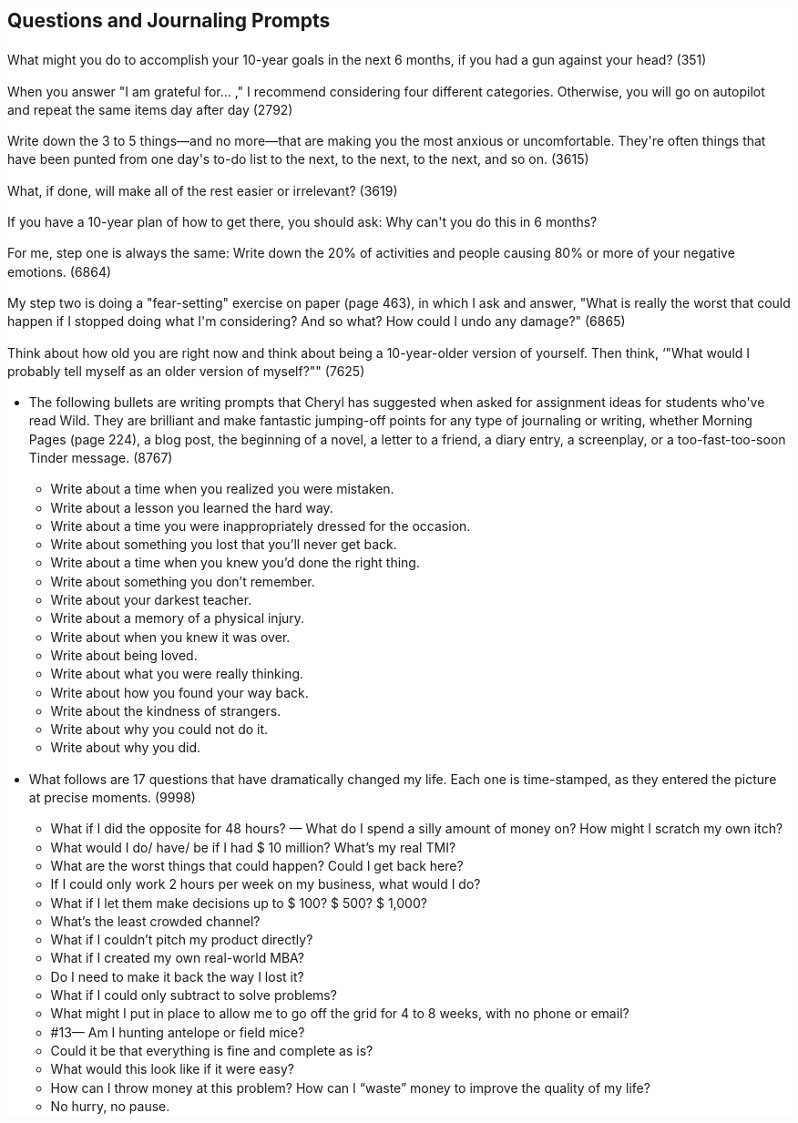 ## Questions and Journaling Prompts

What might you do to accomplish your 10-year goals in the next 6 months, if you had a gun against your head? (351)

When you answer "I am grateful for... ," I recommend considering four different categories. Otherwise, you will go on autopilot and repeat the same items day after day (2792)

Write down the 3 to 5 things—and no more—that are making you the most anxious or uncomfortable. They're often things that have been punted from one day's to-do list to the next, to the next, to the next, and so on. (3615)

What, if done, will make all of the rest easier or irrelevant? (3619)

If you have a 10-year plan of how to get there, you should ask: Why can't you do this in 6 months?

For me, step one is always the same: Write down the 20% of activities and people causing 80% or more of your negative emotions. (6864)

My step two is doing a "fear-setting" exercise on paper (page 463), in which I ask and answer, "What is really the worst that could happen if I stopped doing what I'm considering? And so what? How could I undo any damage?" (6865)

Think about how old you are right now and think about being a 10-year-older version of yourself. Then think, ‘"What would I probably tell myself as an older version of myself?"" (7625)

- The following bullets are writing prompts that Cheryl has suggested when asked for assignment ideas for students who've read Wild. They are brilliant and make fantastic jumping-off points for any type of journaling or writing, whether Morning Pages (page 224), a blog post, the beginning of a novel, a letter to a friend, a diary entry, a screenplay, or a too-fast-too-soon Tinder message. (8767)
  - Write about a time when you realized you were mistaken.
  - Write about a lesson you learned the hard way.
  - Write about a time you were inappropriately dressed for the occasion.
  - Write about something you lost that you’ll never get back.
  - Write about a time when you knew you’d done the right thing.
  - Write about something you don’t remember.
  - Write about your darkest teacher.
  - Write about a memory of a physical injury.
  - Write about when you knew it was over.
  - Write about being loved.
  - Write about what you were really thinking.
  - Write about how you found your way back.
  - Write about the kindness of strangers.
  - Write about why you could not do it.
  - Write about why you did.

- What follows are 17 questions that have dramatically changed my life. Each one is time-stamped, as they entered the picture at precise moments. (9998)
  - What if I did the opposite for 48 hours?
  — What do I spend a silly amount of money on? How might I scratch my own itch?
  - What would I do/ have/ be if I had $ 10 million? What’s my real TMI?
  - What are the worst things that could happen? Could I get back here?
  - If I could only work 2 hours per week on my business, what would I do?
  - What if I let them make decisions up to $ 100? $ 500? $ 1,000?
  - What’s the least crowded channel?
  - What if I couldn’t pitch my product directly?
  - What if I created my own real-world MBA?
  - Do I need to make it back the way I lost it?
  - What if I could only subtract to solve problems?
  - What might I put in place to allow me to go off the grid for 4 to 8 weeks, with no phone or email?
  - #13— Am I hunting antelope or field mice?
  - Could it be that everything is fine and complete as is?
  - What would this look like if it were easy?
  - How can I throw money at this problem? How can I “waste” money to improve the quality of my life?
  - No hurry, no pause.
